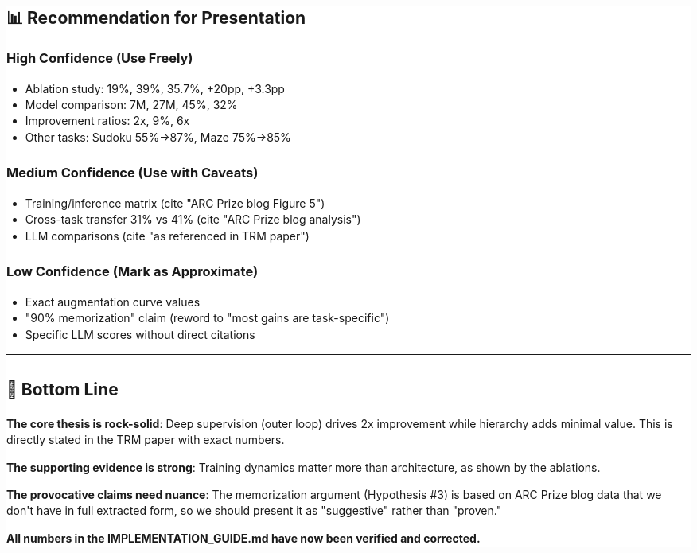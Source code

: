 
## 📊 Recommendation for Presentation

### High Confidence (Use Freely)
- Ablation study: 19%, 39%, 35.7%, +20pp, +3.3pp
- Model comparison: 7M, 27M, 45%, 32%
- Improvement ratios: 2x, 9%, 6x
- Other tasks: Sudoku 55%→87%, Maze 75%→85%

### Medium Confidence (Use with Caveats)
- Training/inference matrix (cite "ARC Prize blog Figure 5")
- Cross-task transfer 31% vs 41% (cite "ARC Prize blog analysis")
- LLM comparisons (cite "as referenced in TRM paper")

### Low Confidence (Mark as Approximate)
- Exact augmentation curve values
- "90% memorization" claim (reword to "most gains are task-specific")
- Specific LLM scores without direct citations

---

## 🎯 Bottom Line

**The core thesis is rock-solid**: Deep supervision (outer loop) drives 2x improvement while hierarchy adds minimal value. This is directly stated in the TRM paper with exact numbers.

**The supporting evidence is strong**: Training dynamics matter more than architecture, as shown by the ablations.

**The provocative claims need nuance**: The memorization argument (Hypothesis #3) is based on ARC Prize blog data that we don't have in full extracted form, so we should present it as "suggestive" rather than "proven."

**All numbers in the IMPLEMENTATION_GUIDE.md have now been verified and corrected.**

